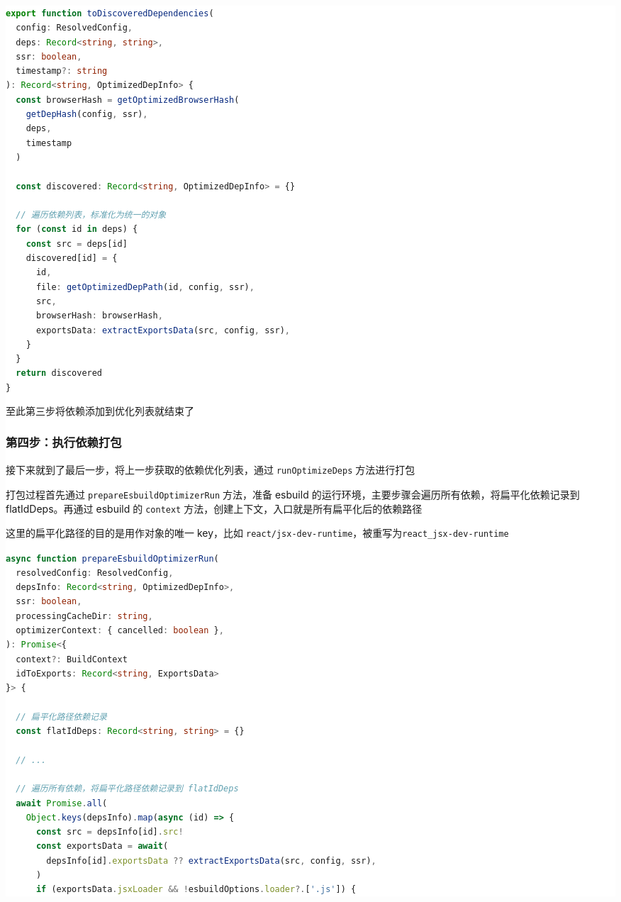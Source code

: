 ```ts
export function toDiscoveredDependencies(
  config: ResolvedConfig,
  deps: Record<string, string>,
  ssr: boolean,
  timestamp?: string
): Record<string, OptimizedDepInfo> {
  const browserHash = getOptimizedBrowserHash(
    getDepHash(config, ssr),
    deps,
    timestamp
  )

  const discovered: Record<string, OptimizedDepInfo> = {}

  // 遍历依赖列表，标准化为统一的对象
  for (const id in deps) {
    const src = deps[id]
    discovered[id] = {
      id,
      file: getOptimizedDepPath(id, config, ssr),
      src,
      browserHash: browserHash,
      exportsData: extractExportsData(src, config, ssr),
    }
  }
  return discovered
}
```

至此第三步将依赖添加到优化列表就结束了

### 第四步：执行依赖打包

接下来就到了最后一步，将上一步获取的依赖优化列表，通过 `runOptimizeDeps` 方法进行打包

打包过程首先通过 `prepareEsbuildOptimizerRun` 方法，准备 esbuild 的运行环境，主要步骤会遍历所有依赖，将扁平化依赖记录到 flatIdDeps。再通过 esbuild 的 `context` 方法，创建上下文，入口就是所有扁平化后的依赖路径

这里的扁平化路径的目的是用作对象的唯一 key，比如 `react/jsx-dev-runtime`，被重写为`react_jsx-dev-runtime`

```ts
async function prepareEsbuildOptimizerRun(
  resolvedConfig: ResolvedConfig,
  depsInfo: Record<string, OptimizedDepInfo>,
  ssr: boolean,
  processingCacheDir: string,
  optimizerContext: { cancelled: boolean },
): Promise<{
  context?: BuildContext
  idToExports: Record<string, ExportsData>
}> {

  // 扁平化路径依赖记录
  const flatIdDeps: Record<string, string> = {}

  // ...

  // 遍历所有依赖，将扁平化路径依赖记录到 flatIdDeps
  await Promise.all(
    Object.keys(depsInfo).map(async (id) => {
      const src = depsInfo[id].src!
      const exportsData = await(
        depsInfo[id].exportsData ?? extractExportsData(src, config, ssr),
      )
      if (exportsData.jsxLoader && !esbuildOptions.loader?.['.js']) {
```